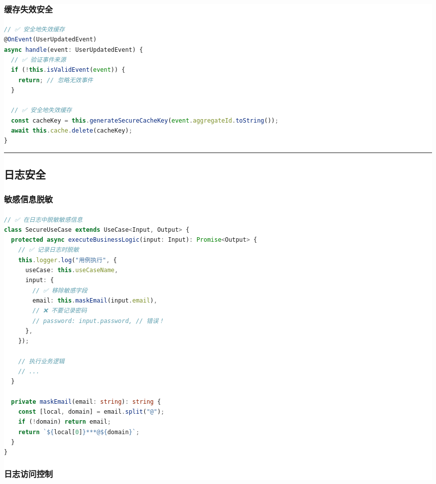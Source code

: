 ### 缓存失效安全

```typescript
// ✅ 安全地失效缓存
@OnEvent(UserUpdatedEvent)
async handle(event: UserUpdatedEvent) {
  // ✅ 验证事件来源
  if (!this.isValidEvent(event)) {
    return; // 忽略无效事件
  }

  // ✅ 安全地失效缓存
  const cacheKey = this.generateSecureCacheKey(event.aggregateId.toString());
  await this.cache.delete(cacheKey);
}
```

---

## 日志安全

### 敏感信息脱敏

```typescript
// ✅ 在日志中脱敏敏感信息
class SecureUseCase extends UseCase<Input, Output> {
  protected async executeBusinessLogic(input: Input): Promise<Output> {
    // ✅ 记录日志时脱敏
    this.logger.log("用例执行", {
      useCase: this.useCaseName,
      input: {
        // ✅ 移除敏感字段
        email: this.maskEmail(input.email),
        // ❌ 不要记录密码
        // password: input.password, // 错误！
      },
    });

    // 执行业务逻辑
    // ...
  }

  private maskEmail(email: string): string {
    const [local, domain] = email.split("@");
    if (!domain) return email;
    return `${local[0]}***@${domain}`;
  }
}
```

### 日志访问控制
